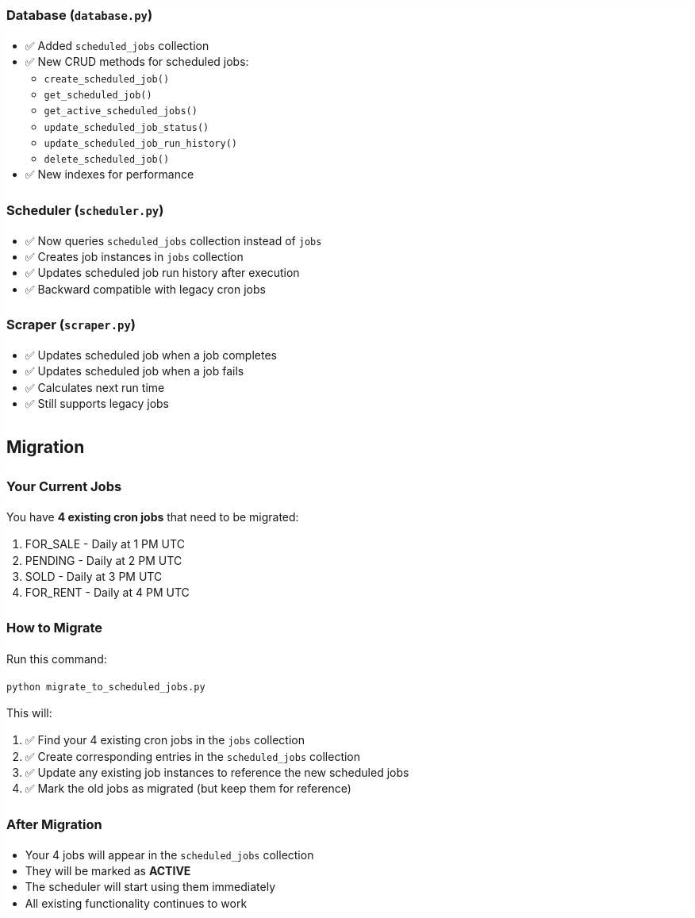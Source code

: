 ### Database (`database.py`)
- ✅ Added `scheduled_jobs` collection
- ✅ New CRUD methods for scheduled jobs:
  - `create_scheduled_job()`
  - `get_scheduled_job()`
  - `get_active_scheduled_jobs()`
  - `update_scheduled_job_status()`
  - `update_scheduled_job_run_history()`
  - `delete_scheduled_job()`
- ✅ New indexes for performance

### Scheduler (`scheduler.py`)
- ✅ Now queries `scheduled_jobs` collection instead of `jobs`
- ✅ Creates job instances in `jobs` collection
- ✅ Updates scheduled job run history after execution
- ✅ Backward compatible with legacy cron jobs

### Scraper (`scraper.py`)
- ✅ Updates scheduled job when a job completes
- ✅ Updates scheduled job when a job fails
- ✅ Calculates next run time
- ✅ Still supports legacy jobs

## Migration

### Your Current Jobs
You have **4 existing cron jobs** that need to be migrated:
1. FOR_SALE - Daily at 1 PM UTC
2. PENDING - Daily at 2 PM UTC
3. SOLD - Daily at 3 PM UTC
4. FOR_RENT - Daily at 4 PM UTC

### How to Migrate
Run this command:
```bash
python migrate_to_scheduled_jobs.py
```

This will:
1. ✅ Find your 4 existing cron jobs in the `jobs` collection
2. ✅ Create corresponding entries in the `scheduled_jobs` collection
3. ✅ Update any existing job instances to reference the new scheduled jobs
4. ✅ Mark the old jobs as migrated (but keep them for reference)

### After Migration
- Your 4 jobs will appear in the `scheduled_jobs` collection
- They will be marked as **ACTIVE**
- The scheduler will start using them immediately
- All existing functionality continues to work
